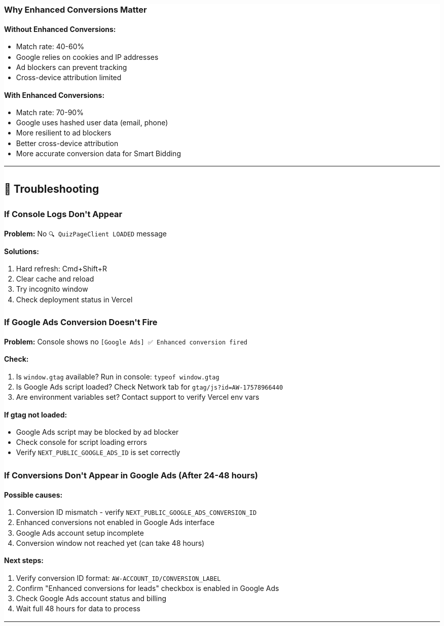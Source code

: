 ### Why Enhanced Conversions Matter

**Without Enhanced Conversions:**
- Match rate: 40-60%
- Google relies on cookies and IP addresses
- Ad blockers can prevent tracking
- Cross-device attribution limited

**With Enhanced Conversions:**
- Match rate: 70-90%
- Google uses hashed user data (email, phone)
- More resilient to ad blockers
- Better cross-device attribution
- More accurate conversion data for Smart Bidding

---

## 🐛 Troubleshooting

### If Console Logs Don't Appear

**Problem:** No `🔍 QuizPageClient LOADED` message

**Solutions:**
1. Hard refresh: Cmd+Shift+R
2. Clear cache and reload
3. Try incognito window
4. Check deployment status in Vercel

### If Google Ads Conversion Doesn't Fire

**Problem:** Console shows no `[Google Ads] ✅ Enhanced conversion fired`

**Check:**
1. Is `window.gtag` available? Run in console: `typeof window.gtag`
2. Is Google Ads script loaded? Check Network tab for `gtag/js?id=AW-17578966440`
3. Are environment variables set? Contact support to verify Vercel env vars

**If gtag not loaded:**
- Google Ads script may be blocked by ad blocker
- Check console for script loading errors
- Verify `NEXT_PUBLIC_GOOGLE_ADS_ID` is set correctly

### If Conversions Don't Appear in Google Ads (After 24-48 hours)

**Possible causes:**
1. Conversion ID mismatch - verify `NEXT_PUBLIC_GOOGLE_ADS_CONVERSION_ID`
2. Enhanced conversions not enabled in Google Ads interface
3. Google Ads account setup incomplete
4. Conversion window not reached yet (can take 48 hours)

**Next steps:**
1. Verify conversion ID format: `AW-ACCOUNT_ID/CONVERSION_LABEL`
2. Confirm "Enhanced conversions for leads" checkbox is enabled in Google Ads
3. Check Google Ads account status and billing
4. Wait full 48 hours for data to process

---